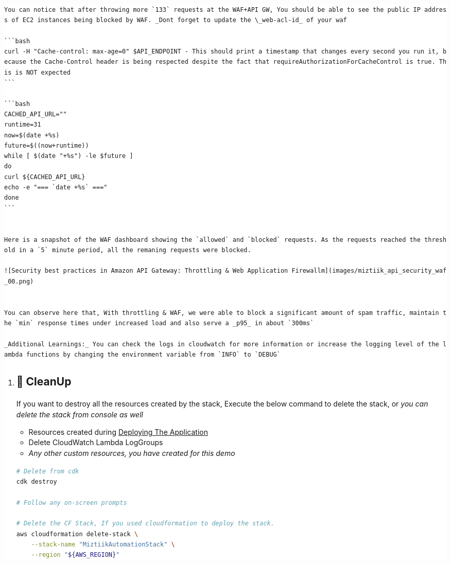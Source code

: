     You can notice that after throwing more `133` requests at the WAF+API GW, You should be able to see the public IP address of EC2 instances being blocked by WAF. _Dont forget to update the \_web-acl-id_ of your waf

    ```bash
    curl -H "Cache-control: max-age=0" $API_ENDPOINT - This should print a timestamp that changes every second you run it, because the Cache-Control header is being respected despite the fact that requireAuthorizationForCacheControl is true. This is NOT expected
    ```

    ```bash
    CACHED_API_URL=""
    runtime=31
    now=$(date +%s)
    future=$((now+runtime))
    while [ $(date "+%s") -le $future ]
    do
    curl ${CACHED_API_URL}
    echo -e "=== `date +%s` ==="
    done
    ```


    Here is a snapshot of the WAF dashboard showing the `allowed` and `blocked` requests. As the requests reached the threshold in a `5` minute period, all the remaning requests were blocked.

    ![Security best practices in Amazon API Gateway: Throttling & Web Application Firewallm](images/miztiik_api_security_waf_00.png)


    You can observe here that, With throttling & WAF, we were able to block a significant amount of spam traffic, maintain the `min` response times under increased load and also serve a _p95_ in about `300ms`

    _Additional Learnings:_ You can check the logs in cloudwatch for more information or increase the logging level of the lambda functions by changing the environment variable from `INFO` to `DEBUG`

1.  ## 🧹 CleanUp

    If you want to destroy all the resources created by the stack, Execute the below command to delete the stack, or _you can delete the stack from console as well_

    - Resources created during [Deploying The Application](#deploying-the-application)
    - Delete CloudWatch Lambda LogGroups
    - _Any other custom resources, you have created for this demo_

    ```bash
    # Delete from cdk
    cdk destroy

    # Follow any on-screen prompts

    # Delete the CF Stack, If you used cloudformation to deploy the stack.
    aws cloudformation delete-stack \
        --stack-name "MiztiikAutomationStack" \
        --region "${AWS_REGION}"
    ```


[1]: https://docs.aws.amazon.com/apigateway/latest/developerguide/api-gateway-request-throttling.html
[2]: https://docs.aws.amazon.com/waf/latest/developerguide/waf-rule-statement-type-rate-based.html
[3]: https://aws.amazon.com/premiumsupport/knowledge-center/api-gateway-troubleshoot-403-forbidden/
[4]: https://docs.aws.amazon.com/waf/latest/APIReference/API_UpdateWebACL.html
[5]: https://aws.amazon.com/blogs/compute/protecting-your-api-using-amazon-api-gateway-and-aws-waf-part-i/
[100]: https://www.udemy.com/course/aws-cloud-security/?referralCode=B7F1B6C78B45ADAF77A9
[101]: https://www.udemy.com/course/aws-cloud-security-proactive-way/?referralCode=71DC542AD4481309A441
[102]: https://www.udemy.com/course/aws-cloud-development-kit-from-beginner-to-professional/?referralCode=E15D7FB64E417C547579
[103]: https://www.udemy.com/course/aws-cloudformation-basics?referralCode=93AD3B1530BC871093D6
[200]: https://github.com/miztiik/secure-api-with-throttling/issues
[899]: https://www.udemy.com/user/n-kumar/
[900]: https://ko-fi.com/miztiik
[901]: https://ko-fi.com/Q5Q41QDGK